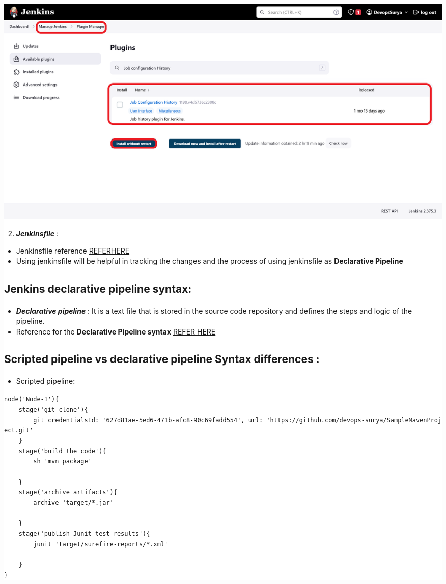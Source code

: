 ![preview](../images/P10.png)

2. ***Jenkinsfile*** :
* Jenkinsfile reference [REFERHERE](https://www.jenkins.io/doc/book/pipeline/jenkinsfile/)
* Using jenkinsfile will be helpful in tracking the changes and the process of using jenkinsfile as __Declarative Pipeline__

## Jenkins declarative pipeline syntax:

* ***Declarative pipeline*** : It is a text file that is stored in the source code repository and defines the steps and logic of the pipeline. 
* Reference for the __Declarative Pipeline syntax__ [REFER HERE](https://www.jenkins.io/doc/book/pipeline/syntax/)


## Scripted pipeline vs declarative pipeline Syntax differences :

*  Scripted pipeline:
```
node('Node-1'){
    stage('git clone'){
        git credentialsId: '627d81ae-5ed6-471b-afc8-90c69fadd554', url: 'https://github.com/devops-surya/SampleMavenProject.git'
    }
    stage('build the code'){
        sh 'mvn package'

    }
    stage('archive artifacts'){
        archive 'target/*.jar'

    }
    stage('publish Junit test results'){
        junit 'target/surefire-reports/*.xml'
        
    }
}
```
